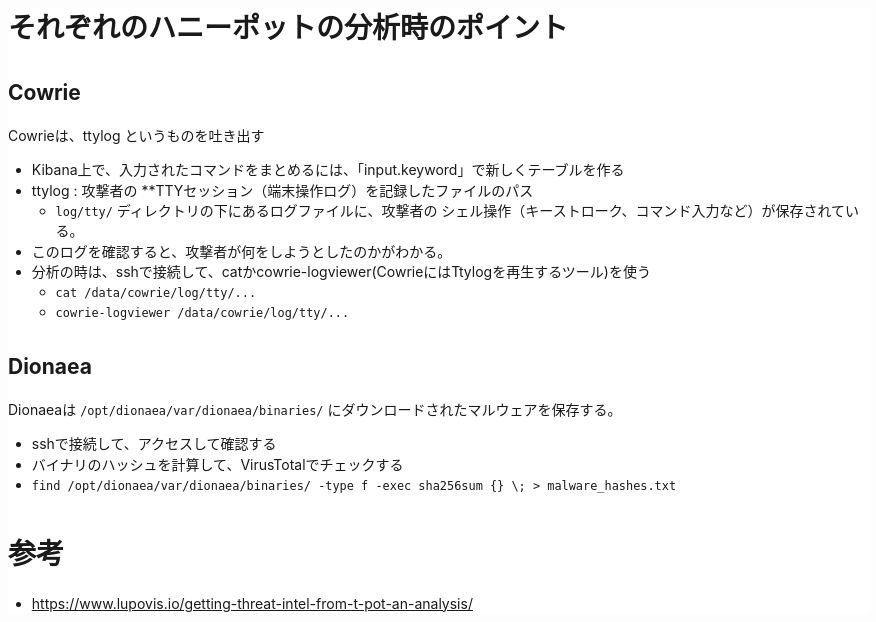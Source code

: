 # それぞれのハニーポットの分析時のポイント
## Cowrie
Cowrieは、ttylog というものを吐き出す
- Kibana上で、入力されたコマンドをまとめるには、「input.keyword」で新しくテーブルを作る
- ttylog :  攻撃者の **TTYセッション（端末操作ログ）を記録したファイルのパス
	- `log/tty/` ディレクトリの下にあるログファイルに、攻撃者の シェル操作（キーストローク、コマンド入力など）が保存されている。
- このログを確認すると、攻撃者が何をしようとしたのかがわかる。
- 分析の時は、sshで接続して、catかcowrie-logviewer(CowrieにはTtylogを再生するツール)を使う
	- ```cat /data/cowrie/log/tty/...```
	- ```cowrie-logviewer /data/cowrie/log/tty/...```

## Dionaea
 Dionaeaは `/opt/dionaea/var/dionaea/binaries/` にダウンロードされたマルウェアを保存する。
- sshで接続して、アクセスして確認する
- バイナリのハッシュを計算して、VirusTotalでチェックする
- ```find /opt/dionaea/var/dionaea/binaries/ -type f -exec sha256sum {} \; > malware_hashes.txt```


# 参考
- https://www.lupovis.io/getting-threat-intel-from-t-pot-an-analysis/
